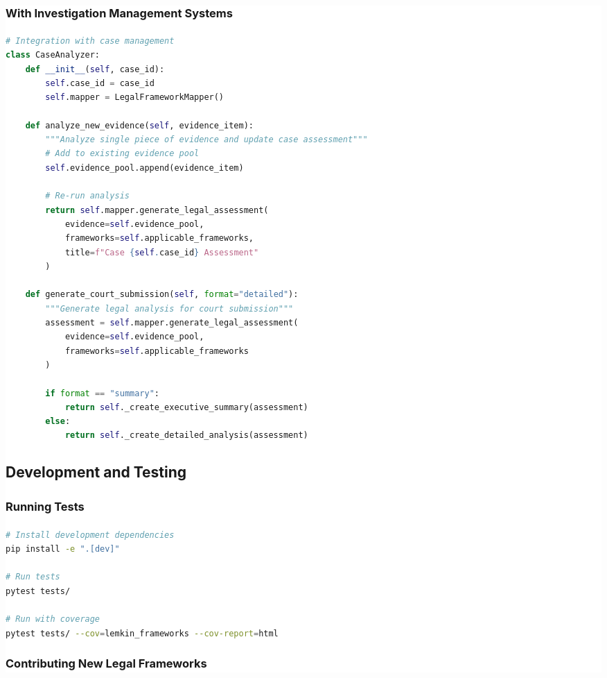 ### With Investigation Management Systems

```python
# Integration with case management
class CaseAnalyzer:
    def __init__(self, case_id):
        self.case_id = case_id
        self.mapper = LegalFrameworkMapper()
        
    def analyze_new_evidence(self, evidence_item):
        """Analyze single piece of evidence and update case assessment"""
        # Add to existing evidence pool
        self.evidence_pool.append(evidence_item)
        
        # Re-run analysis
        return self.mapper.generate_legal_assessment(
            evidence=self.evidence_pool,
            frameworks=self.applicable_frameworks,
            title=f"Case {self.case_id} Assessment"
        )
    
    def generate_court_submission(self, format="detailed"):
        """Generate legal analysis for court submission"""
        assessment = self.mapper.generate_legal_assessment(
            evidence=self.evidence_pool,
            frameworks=self.applicable_frameworks
        )
        
        if format == "summary":
            return self._create_executive_summary(assessment)
        else:
            return self._create_detailed_analysis(assessment)
```

## Development and Testing

### Running Tests

```bash
# Install development dependencies
pip install -e ".[dev]"

# Run tests
pytest tests/

# Run with coverage
pytest tests/ --cov=lemkin_frameworks --cov-report=html
```

### Contributing New Legal Frameworks
